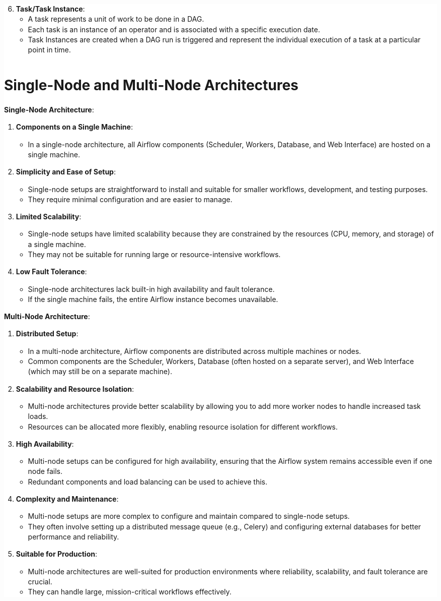 6. **Task/Task Instance**:
   - A task represents a unit of work to be done in a DAG.
   - Each task is an instance of an operator and is associated with a specific execution date.
   - Task Instances are created when a DAG run is triggered and represent the individual execution of a task at a particular point in time.

# Single-Node and Multi-Node Architectures

**Single-Node Architecture**:

1. **Components on a Single Machine**:
   - In a single-node architecture, all Airflow components (Scheduler, Workers, Database, and Web Interface) are hosted on a single machine.

2. **Simplicity and Ease of Setup**:
   - Single-node setups are straightforward to install and suitable for smaller workflows, development, and testing purposes.
   - They require minimal configuration and are easier to manage.

3. **Limited Scalability**:
   - Single-node setups have limited scalability because they are constrained by the resources (CPU, memory, and storage) of a single machine.
   - They may not be suitable for running large or resource-intensive workflows.

4. **Low Fault Tolerance**:
   - Single-node architectures lack built-in high availability and fault tolerance.
   - If the single machine fails, the entire Airflow instance becomes unavailable.

**Multi-Node Architecture**:

1. **Distributed Setup**:
   - In a multi-node architecture, Airflow components are distributed across multiple machines or nodes.
   - Common components are the Scheduler, Workers, Database (often hosted on a separate server), and Web Interface (which may still be on a separate machine).

2. **Scalability and Resource Isolation**:
   - Multi-node architectures provide better scalability by allowing you to add more worker nodes to handle increased task loads.
   - Resources can be allocated more flexibly, enabling resource isolation for different workflows.

3. **High Availability**:
   - Multi-node setups can be configured for high availability, ensuring that the Airflow system remains accessible even if one node fails.
   - Redundant components and load balancing can be used to achieve this.

4. **Complexity and Maintenance**:
   - Multi-node setups are more complex to configure and maintain compared to single-node setups.
   - They often involve setting up a distributed message queue (e.g., Celery) and configuring external databases for better performance and reliability.

5. **Suitable for Production**:
   - Multi-node architectures are well-suited for production environments where reliability, scalability, and fault tolerance are crucial.
   - They can handle large, mission-critical workflows effectively.
